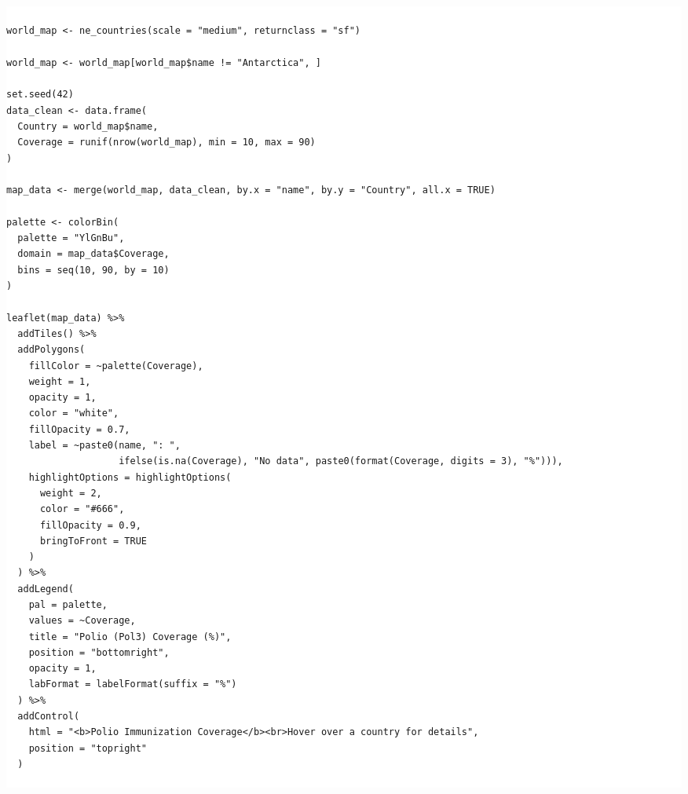 
```{r echo=FALSE}

world_map <- ne_countries(scale = "medium", returnclass = "sf")

world_map <- world_map[world_map$name != "Antarctica", ]

set.seed(42)  
data_clean <- data.frame(
  Country = world_map$name,  
  Coverage = runif(nrow(world_map), min = 10, max = 90)  
)

map_data <- merge(world_map, data_clean, by.x = "name", by.y = "Country", all.x = TRUE)

palette <- colorBin(
  palette = "YlGnBu",  
  domain = map_data$Coverage,
  bins = seq(10, 90, by = 10)  
)

leaflet(map_data) %>%
  addTiles() %>% 
  addPolygons(
    fillColor = ~palette(Coverage),
    weight = 1,
    opacity = 1,
    color = "white",
    fillOpacity = 0.7,
    label = ~paste0(name, ": ", 
                    ifelse(is.na(Coverage), "No data", paste0(format(Coverage, digits = 3), "%"))),  
    highlightOptions = highlightOptions(
      weight = 2,
      color = "#666",
      fillOpacity = 0.9,
      bringToFront = TRUE
    )
  ) %>%
  addLegend(
    pal = palette,
    values = ~Coverage,
    title = "Polio (Pol3) Coverage (%)",
    position = "bottomright",
    opacity = 1,  
    labFormat = labelFormat(suffix = "%")  
  ) %>%
  addControl(
    html = "<b>Polio Immunization Coverage</b><br>Hover over a country for details",
    position = "topright"
  )


```
